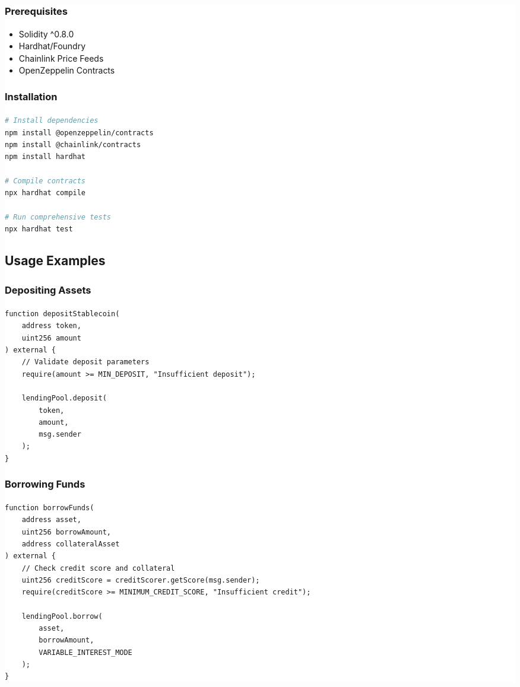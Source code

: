 ### Prerequisites
- Solidity ^0.8.0
- Hardhat/Foundry
- Chainlink Price Feeds
- OpenZeppelin Contracts

### Installation
```bash
# Install dependencies
npm install @openzeppelin/contracts
npm install @chainlink/contracts
npm install hardhat

# Compile contracts
npx hardhat compile

# Run comprehensive tests
npx hardhat test
```

## Usage Examples

### Depositing Assets
```solidity
function depositStablecoin(
    address token, 
    uint256 amount
) external {
    // Validate deposit parameters
    require(amount >= MIN_DEPOSIT, "Insufficient deposit");
    
    lendingPool.deposit(
        token, 
        amount, 
        msg.sender
    );
}
```

### Borrowing Funds
```solidity
function borrowFunds(
    address asset, 
    uint256 borrowAmount,
    address collateralAsset
) external {
    // Check credit score and collateral
    uint256 creditScore = creditScorer.getScore(msg.sender);
    require(creditScore >= MINIMUM_CREDIT_SCORE, "Insufficient credit");
    
    lendingPool.borrow(
        asset, 
        borrowAmount, 
        VARIABLE_INTEREST_MODE
    );
}
```
